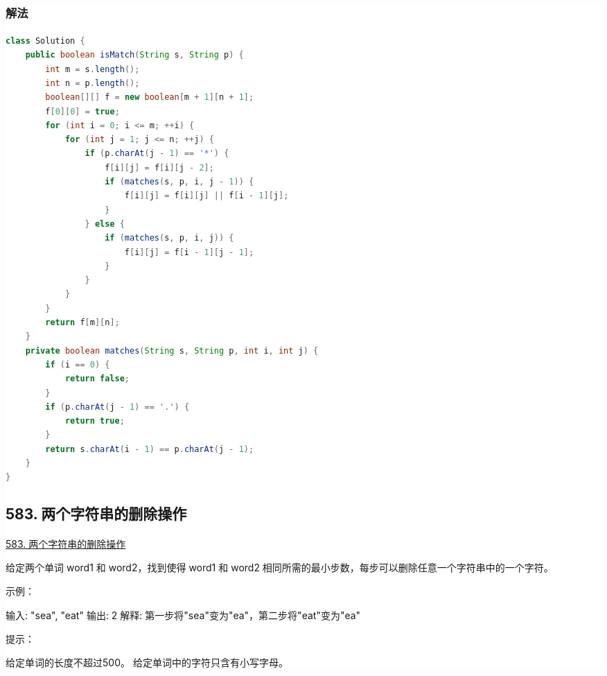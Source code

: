 ### 解法

```java
class Solution {
    public boolean isMatch(String s, String p) {
        int m = s.length();
        int n = p.length();
        boolean[][] f = new boolean[m + 1][n + 1];
        f[0][0] = true;
        for (int i = 0; i <= m; ++i) {
            for (int j = 1; j <= n; ++j) {
                if (p.charAt(j - 1) == '*') {
                    f[i][j] = f[i][j - 2];
                    if (matches(s, p, i, j - 1)) {
                        f[i][j] = f[i][j] || f[i - 1][j];
                    }
                } else {
                    if (matches(s, p, i, j)) {
                        f[i][j] = f[i - 1][j - 1];
                    }
                }
            }
        }
        return f[m][n];
    }
    private boolean matches(String s, String p, int i, int j) {
        if (i == 0) {
            return false;
        }
        if (p.charAt(j - 1) == '.') {
            return true;
        }
        return s.charAt(i - 1) == p.charAt(j - 1);
    }
}
```

## 583. 两个字符串的删除操作

[583. 两个字符串的删除操作](https://leetcode-cn.com/problems/delete-operation-for-two-strings/)

给定两个单词 word1 和 word2，找到使得 word1 和 word2 相同所需的最小步数，每步可以删除任意一个字符串中的一个字符。

 

示例：

输入: "sea", "eat"
输出: 2
解释: 第一步将"sea"变为"ea"，第二步将"eat"变为"ea"


提示：

给定单词的长度不超过500。
给定单词中的字符只含有小写字母。
